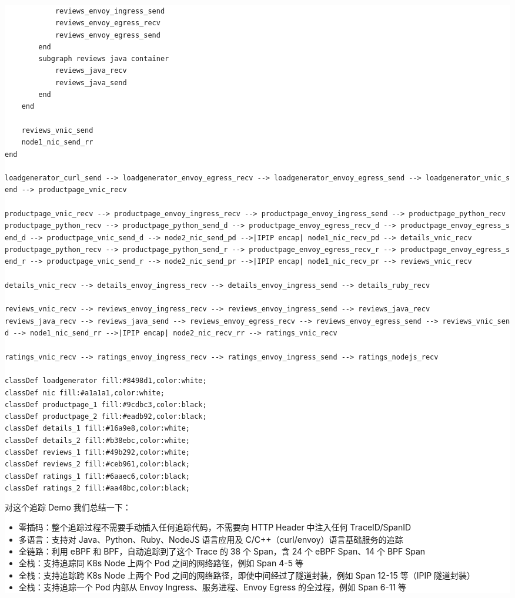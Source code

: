 ```mermaid
            reviews_envoy_ingress_send
            reviews_envoy_egress_recv
            reviews_envoy_egress_send
        end
        subgraph reviews java container
            reviews_java_recv
            reviews_java_send
        end
    end

    reviews_vnic_send
    node1_nic_send_rr
end

loadgenerator_curl_send --> loadgenerator_envoy_egress_recv --> loadgenerator_envoy_egress_send --> loadgenerator_vnic_send --> productpage_vnic_recv

productpage_vnic_recv --> productpage_envoy_ingress_recv --> productpage_envoy_ingress_send --> productpage_python_recv
productpage_python_recv --> productpage_python_send_d --> productpage_envoy_egress_recv_d --> productpage_envoy_egress_send_d --> productpage_vnic_send_d --> node2_nic_send_pd -->|IPIP encap| node1_nic_recv_pd --> details_vnic_recv
productpage_python_recv --> productpage_python_send_r --> productpage_envoy_egress_recv_r --> productpage_envoy_egress_send_r --> productpage_vnic_send_r --> node2_nic_send_pr -->|IPIP encap| node1_nic_recv_pr --> reviews_vnic_recv

details_vnic_recv --> details_envoy_ingress_recv --> details_envoy_ingress_send --> details_ruby_recv

reviews_vnic_recv --> reviews_envoy_ingress_recv --> reviews_envoy_ingress_send --> reviews_java_recv
reviews_java_recv --> reviews_java_send --> reviews_envoy_egress_recv --> reviews_envoy_egress_send --> reviews_vnic_send --> node1_nic_send_rr -->|IPIP encap| node2_nic_recv_rr --> ratings_vnic_recv

ratings_vnic_recv --> ratings_envoy_ingress_recv --> ratings_envoy_ingress_send --> ratings_nodejs_recv

classDef loadgenerator fill:#8498d1,color:white;
classDef nic fill:#a1a1a1,color:white;
classDef productpage_1 fill:#9cdbc3,color:black;
classDef productpage_2 fill:#eadb92,color:black;
classDef details_1 fill:#16a9e8,color:white;
classDef details_2 fill:#b38ebc,color:white;
classDef reviews_1 fill:#49b292,color:white;
classDef reviews_2 fill:#ceb961,color:black;
classDef ratings_1 fill:#6aaec6,color:black;
classDef ratings_2 fill:#aa48bc,color:black;
```

对这个追踪 Demo 我们总结一下：
- 零插码：整个追踪过程不需要手动插入任何追踪代码，不需要向 HTTP Header 中注入任何 TraceID/SpanID
- 多语言：支持对 Java、Python、Ruby、NodeJS 语言应用及 C/C++（curl/envoy）语言基础服务的追踪
- 全链路：利用 eBPF 和 BPF，自动追踪到了这个 Trace 的 38 个 Span，含 24 个 eBPF Span、14 个 BPF Span
- 全栈：支持追踪同 K8s Node 上两个 Pod 之间的网络路径，例如 Span 4-5 等
- 全栈：支持追踪跨 K8s Node 上两个 Pod 之间的网络路径，即使中间经过了隧道封装，例如 Span 12-15 等（IPIP 隧道封装）
- 全栈：支持追踪一个 Pod 内部从 Envoy Ingress、服务进程、Envoy Egress 的全过程，例如 Span 6-11 等
